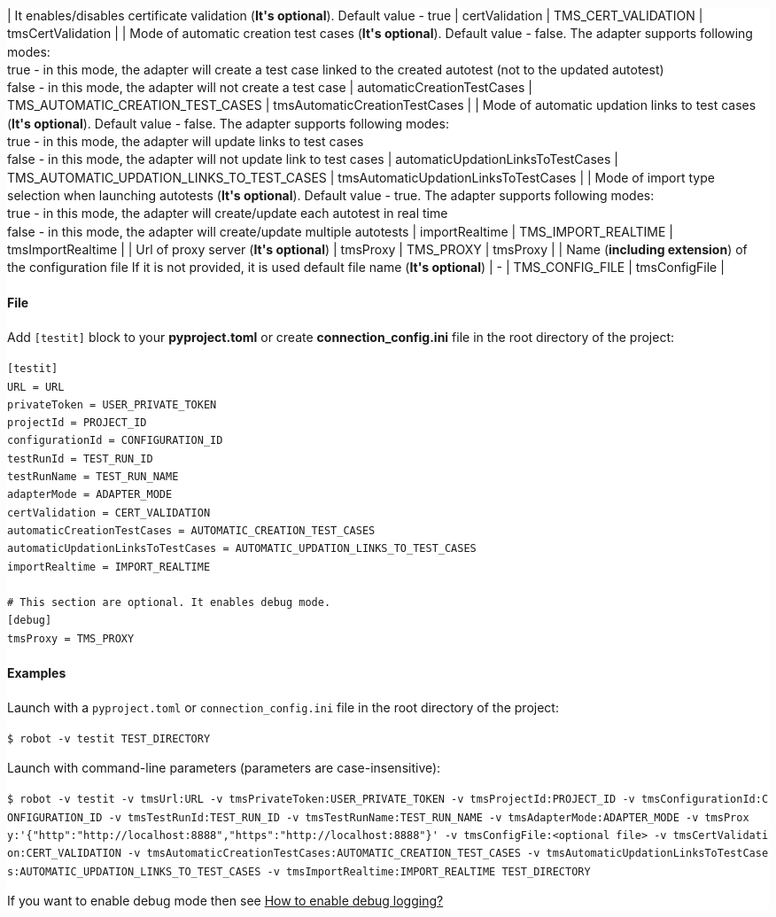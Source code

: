 | It enables/disables certificate validation (**It's optional**). Default value - true                                                                                                                                                                                                                                                                                                                                             | certValidation                    | TMS_CERT_VALIDATION                        | tmsCertValidation                    |
| Mode of automatic creation test cases (**It's optional**). Default value - false. The adapter supports following modes:<br/>true - in this mode, the adapter will create a test case linked to the created autotest (not to the updated autotest)<br/>false - in this mode, the adapter will not create a test case                                                                                                              | automaticCreationTestCases        | TMS_AUTOMATIC_CREATION_TEST_CASES          | tmsAutomaticCreationTestCases        |
| Mode of automatic updation links to test cases (**It's optional**). Default value - false. The adapter supports following modes:<br/>true - in this mode, the adapter will update links to test cases<br/>false - in this mode, the adapter will not update link to test cases                                                                                                                                                   | automaticUpdationLinksToTestCases | TMS_AUTOMATIC_UPDATION_LINKS_TO_TEST_CASES | tmsAutomaticUpdationLinksToTestCases |
| Mode of import type selection when launching autotests (**It's optional**). Default value - true. The adapter supports following modes:<br/>true - in this mode, the adapter will create/update each autotest in real time<br/>false - in this mode, the adapter will create/update multiple autotests                                                                                                                           | importRealtime                    | TMS_IMPORT_REALTIME                        | tmsImportRealtime                    |
| Url of proxy server (**It's optional**)                                                                                                                                                                                                                                                                                                                                                                                          | tmsProxy                          | TMS_PROXY                                  | tmsProxy                             |
| Name (**including extension**) of the configuration file If it is not provided, it is used default file name (**It's optional**)                                                                                                                                                                                                                                                                                                 | -                                 | TMS_CONFIG_FILE                            | tmsConfigFile                        |

#### File

Add `[testit]` block to your **pyproject.toml** or create **connection_config.ini** file in the root directory of the project:
```
[testit]
URL = URL
privateToken = USER_PRIVATE_TOKEN
projectId = PROJECT_ID
configurationId = CONFIGURATION_ID
testRunId = TEST_RUN_ID
testRunName = TEST_RUN_NAME
adapterMode = ADAPTER_MODE
certValidation = CERT_VALIDATION
automaticCreationTestCases = AUTOMATIC_CREATION_TEST_CASES
automaticUpdationLinksToTestCases = AUTOMATIC_UPDATION_LINKS_TO_TEST_CASES
importRealtime = IMPORT_REALTIME

# This section are optional. It enables debug mode.
[debug]
tmsProxy = TMS_PROXY
```

#### Examples

Launch with a `pyproject.toml` or `connection_config.ini` file in the root directory of the project:

```
$ robot -v testit TEST_DIRECTORY
```

Launch with command-line parameters (parameters are case-insensitive):

```
$ robot -v testit -v tmsUrl:URL -v tmsPrivateToken:USER_PRIVATE_TOKEN -v tmsProjectId:PROJECT_ID -v tmsConfigurationId:CONFIGURATION_ID -v tmsTestRunId:TEST_RUN_ID -v tmsTestRunName:TEST_RUN_NAME -v tmsAdapterMode:ADAPTER_MODE -v tmsProxy:'{"http":"http://localhost:8888","https":"http://localhost:8888"}' -v tmsConfigFile:<optional file> -v tmsCertValidation:CERT_VALIDATION -v tmsAutomaticCreationTestCases:AUTOMATIC_CREATION_TEST_CASES -v tmsAutomaticUpdationLinksToTestCases:AUTOMATIC_UPDATION_LINKS_TO_TEST_CASES -v tmsImportRealtime:IMPORT_REALTIME TEST_DIRECTORY
```

If you want to enable debug mode then see [How to enable debug logging?](https://github.com/testit-tms/adapters-python/tree/main/testit-python-commons)
